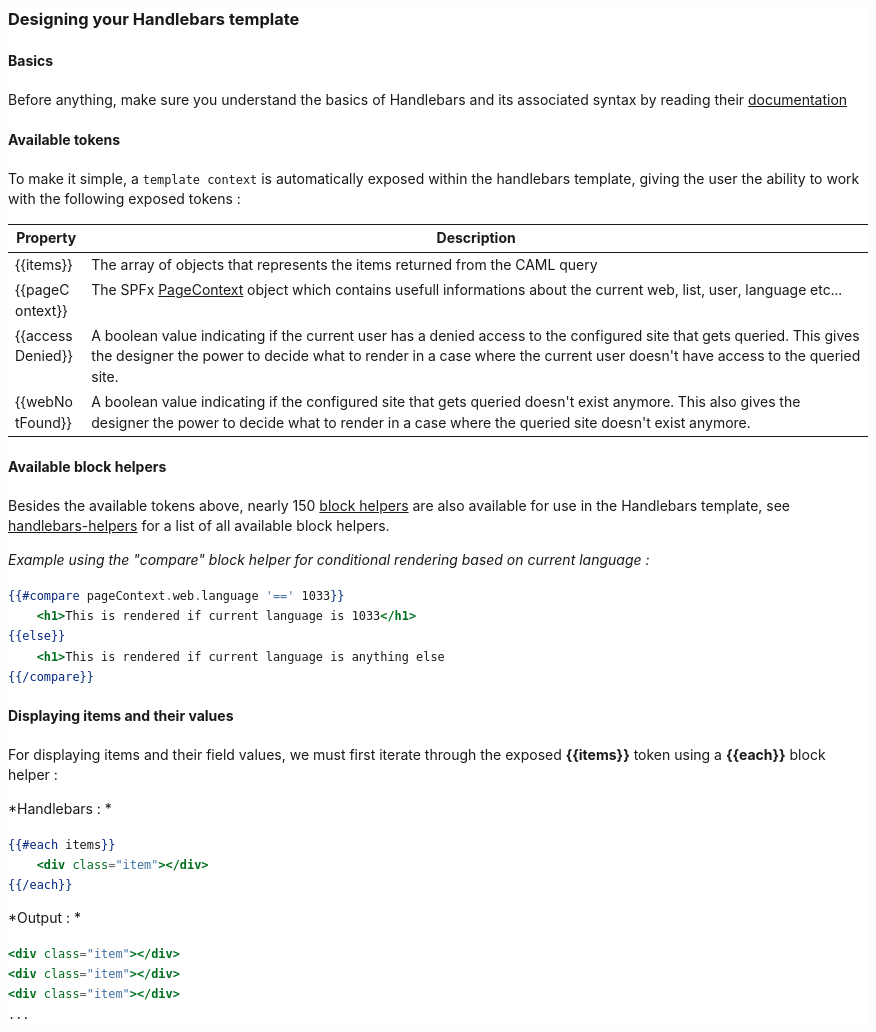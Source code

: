 ### Designing your Handlebars template

#### Basics

Before anything, make sure you understand the basics of Handlebars and its associated syntax by reading their [documentation](http://handlebarsjs.com)

#### Available tokens

To make it simple, a `template context` is automatically exposed within the handlebars template, giving the user the ability to work with the following exposed tokens :

Property         | Description
-----------------|------------------
{{items}}        | The array of objects that represents the items returned from the CAML query
{{pageContext}}  | The SPFx [PageContext](https://github.com/SharePoint/sp-dev-docs/blob/master/reference/spfx/sp-page-context/pagecontext.md) object which contains usefull informations about the current web, list, user, language etc...
{{accessDenied}} | A boolean value indicating if the current user has a denied access to the configured site that gets queried. This gives the designer the power to decide what to render in a case where the current user doesn't have access to the queried site.
{{webNotFound}}  | A boolean value indicating if the configured site that gets queried doesn't exist anymore. This also gives the designer the power to decide what to render in a case where the queried site doesn't exist anymore.

#### Available block helpers

Besides the available tokens above, nearly 150 [block helpers](http://handlebarsjs.com/block_helpers.html) are also available for use in the Handlebars template, see [handlebars-helpers](https://github.com/helpers/handlebars-helpers#helpers) for a list of all available block helpers. 

*Example using the "compare" block helper for conditional rendering based on current language :*
```handlebars
{{#compare pageContext.web.language '==' 1033}}
    <h1>This is rendered if current language is 1033</h1>
{{else}}
    <h1>This is rendered if current language is anything else
{{/compare}}
```

#### Displaying items and their values

For displaying items and their field values, we must first iterate through the exposed **{{items}}** token using a **{{each}}** block helper : 

*Handlebars : *
```handlebars
{{#each items}}
    <div class="item"></div>
{{/each}}
```

*Output : *
```handlebars
<div class="item"></div>
<div class="item"></div>
<div class="item"></div>
...
```
